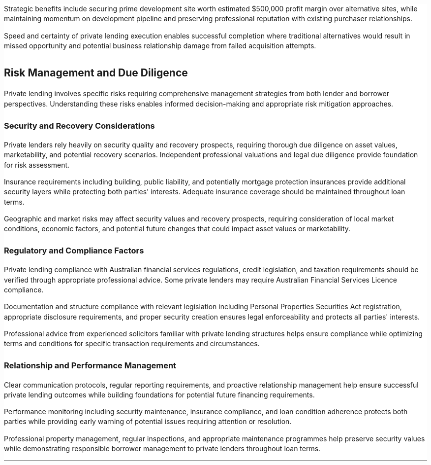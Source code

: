 Strategic benefits include securing prime development site worth estimated $500,000 profit margin over alternative sites, while maintaining momentum on development pipeline and preserving professional reputation with existing purchaser relationships.

Speed and certainty of private lending execution enables successful completion where traditional alternatives would result in missed opportunity and potential business relationship damage from failed acquisition attempts.

## Risk Management and Due Diligence

Private lending involves specific risks requiring comprehensive management strategies from both lender and borrower perspectives. Understanding these risks enables informed decision-making and appropriate risk mitigation approaches.

### Security and Recovery Considerations

Private lenders rely heavily on security quality and recovery prospects, requiring thorough due diligence on asset values, marketability, and potential recovery scenarios. Independent professional valuations and legal due diligence provide foundation for risk assessment.

Insurance requirements including building, public liability, and potentially mortgage protection insurances provide additional security layers while protecting both parties' interests. Adequate insurance coverage should be maintained throughout loan terms.

Geographic and market risks may affect security values and recovery prospects, requiring consideration of local market conditions, economic factors, and potential future changes that could impact asset values or marketability.

### Regulatory and Compliance Factors

Private lending compliance with Australian financial services regulations, credit legislation, and taxation requirements should be verified through appropriate professional advice. Some private lenders may require Australian Financial Services Licence compliance.

Documentation and structure compliance with relevant legislation including Personal Properties Securities Act registration, appropriate disclosure requirements, and proper security creation ensures legal enforceability and protects all parties' interests.

Professional advice from experienced solicitors familiar with private lending structures helps ensure compliance while optimizing terms and conditions for specific transaction requirements and circumstances.

### Relationship and Performance Management

Clear communication protocols, regular reporting requirements, and proactive relationship management help ensure successful private lending outcomes while building foundations for potential future financing requirements.

Performance monitoring including security maintenance, insurance compliance, and loan condition adherence protects both parties while providing early warning of potential issues requiring attention or resolution.

Professional property management, regular inspections, and appropriate maintenance programmes help preserve security values while demonstrating responsible borrower management to private lenders throughout loan terms.

---
